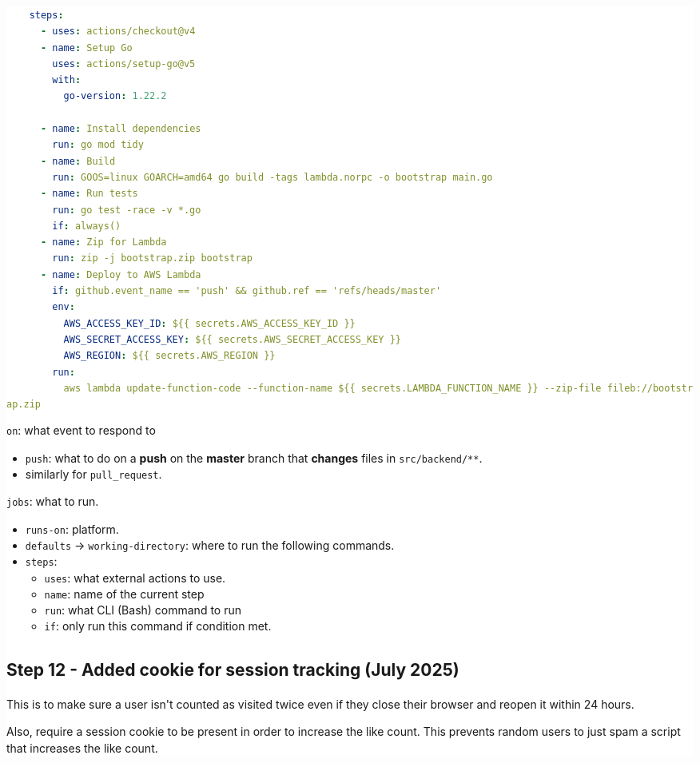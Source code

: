 ```yaml
    steps:
      - uses: actions/checkout@v4
      - name: Setup Go 
        uses: actions/setup-go@v5
        with:
          go-version: 1.22.2
      
      - name: Install dependencies
        run: go mod tidy      
      - name: Build
        run: GOOS=linux GOARCH=amd64 go build -tags lambda.norpc -o bootstrap main.go
      - name: Run tests
        run: go test -race -v *.go 
        if: always()
      - name: Zip for Lambda
        run: zip -j bootstrap.zip bootstrap
      - name: Deploy to AWS Lambda
        if: github.event_name == 'push' && github.ref == 'refs/heads/master'
        env:
          AWS_ACCESS_KEY_ID: ${{ secrets.AWS_ACCESS_KEY_ID }}
          AWS_SECRET_ACCESS_KEY: ${{ secrets.AWS_SECRET_ACCESS_KEY }}
          AWS_REGION: ${{ secrets.AWS_REGION }}
        run:
          aws lambda update-function-code --function-name ${{ secrets.LAMBDA_FUNCTION_NAME }} --zip-file fileb://bootstrap.zip
```

`on`: what event to respond to

- `push`: what to do on a **push** on the **master** branch that **changes** files in `src/backend/**`.
- similarly for `pull_request`.

`jobs`: what to run.

- `runs-on`: platform.
- `defaults` -> `working-directory`: where to run the following commands.
- `steps`:
    - `uses`: what external actions to use.
    - `name`: name of the current step
    - `run`: what CLI (Bash) command to run
    - `if`: only run this command if condition met.





## Step 12 - Added cookie for session tracking (July 2025)

This is to make sure a user isn't counted as visited twice even if they close their browser and reopen it within 24 hours.

Also, require a session cookie to be present in order to increase the like count. This prevents random users to just spam a script that increases the like count.
